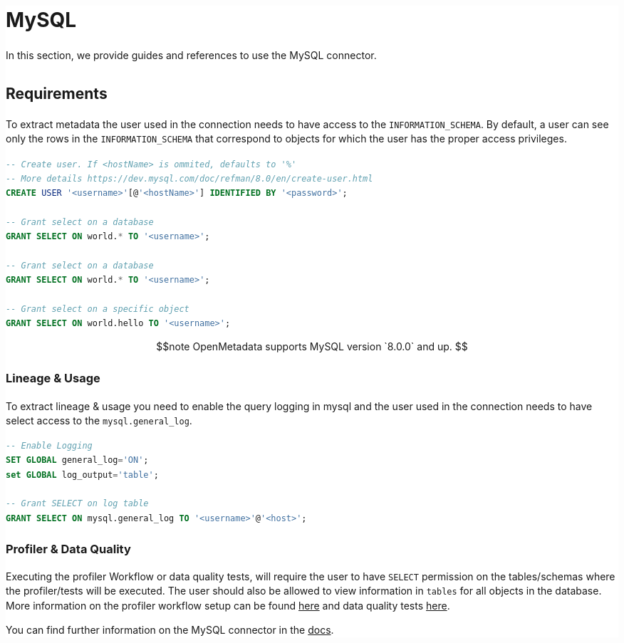 # MySQL

In this section, we provide guides and references to use the MySQL connector.

## Requirements
To extract metadata the user used in the connection needs to have access to the `INFORMATION_SCHEMA`. By default, a user can see only the rows in the `INFORMATION_SCHEMA` that correspond to objects for which the user has the proper access privileges.

```SQL
-- Create user. If <hostName> is ommited, defaults to '%'
-- More details https://dev.mysql.com/doc/refman/8.0/en/create-user.html
CREATE USER '<username>'[@'<hostName>'] IDENTIFIED BY '<password>';

-- Grant select on a database
GRANT SELECT ON world.* TO '<username>';

-- Grant select on a database
GRANT SELECT ON world.* TO '<username>';

-- Grant select on a specific object
GRANT SELECT ON world.hello TO '<username>';
```

$$note
OpenMetadata supports MySQL version `8.0.0` and up. 
$$

### Lineage & Usage 
To extract lineage & usage you need to enable the query logging in mysql and the user used in the connection needs to have select access to the `mysql.general_log`.

```sql
-- Enable Logging 
SET GLOBAL general_log='ON';
set GLOBAL log_output='table';

-- Grant SELECT on log table
GRANT SELECT ON mysql.general_log TO '<username>'@'<host>';
```

### Profiler & Data Quality
Executing the profiler Workflow or data quality tests, will require the user to have `SELECT` permission on the tables/schemas where the profiler/tests will be executed. The user should also be allowed to view information in `tables` for all objects in the database. More information on the profiler workflow setup can be found <a href="https://docs.open-metadata.org/how-to-guides/data-quality-observability/profiler/workflow" target="_blank">here</a> and data quality tests <a href="https://docs.open-metadata.org/connectors/ingestion/workflows/data-quality" target="_blank">here</a>.

You can find further information on the MySQL connector in the <a href="https://docs.open-metadata.org/connectors/database/mysql" target="_blank">docs</a>.
